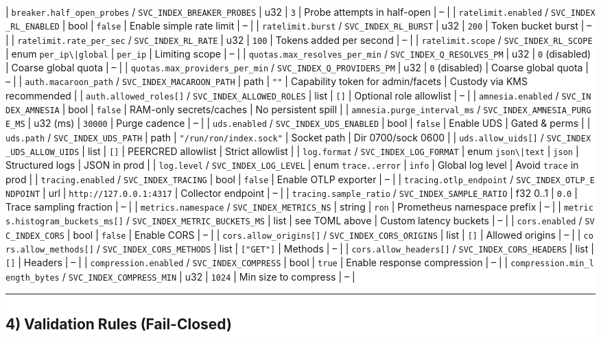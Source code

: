 | `breaker.half_open_probes` / `SVC_INDEX_BREAKER_PROBES`           | u32                   | `3`                     | Probe attempts in half-open       | –                           |
| `ratelimit.enabled` / `SVC_INDEX_RL_ENABLED`                      | bool                  | `false`                 | Enable simple rate limit          | –                           |
| `ratelimit.burst` / `SVC_INDEX_RL_BURST`                          | u32                   | `200`                   | Token bucket burst                | –                           |
| `ratelimit.rate_per_sec` / `SVC_INDEX_RL_RATE`                    | u32                   | `100`                   | Tokens added per second           | –                           |
| `ratelimit.scope` / `SVC_INDEX_RL_SCOPE`                          | enum `per_ip\|global` | `per_ip`                | Limiting scope                    | –                           |
| `quotas.max_resolves_per_min` / `SVC_INDEX_Q_RESOLVES_PM`         | u32                   | `0` (disabled)          | Coarse global quota               | –                           |
| `quotas.max_providers_per_min` / `SVC_INDEX_Q_PROVIDERS_PM`       | u32                   | `0` (disabled)          | Coarse global quota               | –                           |
| `auth.macaroon_path` / `SVC_INDEX_MACAROON_PATH`                  | path                  | `""`                    | Capability token for admin/facets | Custody via KMS recommended |
| `auth.allowed_roles[]` / `SVC_INDEX_ALLOWED_ROLES`                | list<string>          | `[]`                    | Optional role allowlist           | –                           |
| `amnesia.enabled` / `SVC_INDEX_AMNESIA`                           | bool                  | `false`                 | RAM-only secrets/caches           | No persistent spill         |
| `amnesia.purge_interval_ms` / `SVC_INDEX_AMNESIA_PURGE_MS`        | u32 (ms)              | `30000`                 | Purge cadence                     | –                           |
| `uds.enabled` / `SVC_INDEX_UDS_ENABLED`                           | bool                  | `false`                 | Enable UDS                        | Gated & perms               |
| `uds.path` / `SVC_INDEX_UDS_PATH`                                 | path                  | `"/run/ron/index.sock"` | Socket path                       | Dir 0700/sock 0600          |
| `uds.allow_uids[]` / `SVC_INDEX_UDS_ALLOW_UIDS`                   | list<u32>             | `[]`                    | PEERCRED allowlist                | Strict allowlist            |
| `log.format` / `SVC_INDEX_LOG_FORMAT`                             | enum `json\|text`     | `json`                  | Structured logs                   | JSON in prod                |
| `log.level` / `SVC_INDEX_LOG_LEVEL`                               | enum `trace..error`   | `info`                  | Global log level                  | Avoid `trace` in prod       |
| `tracing.enabled` / `SVC_INDEX_TRACING`                           | bool                  | `false`                 | Enable OTLP exporter              | –                           |
| `tracing.otlp_endpoint` / `SVC_INDEX_OTLP_ENDPOINT`               | url                   | `http://127.0.0.1:4317` | Collector endpoint                | –                           |
| `tracing.sample_ratio` / `SVC_INDEX_SAMPLE_RATIO`                 | f32 0..1              | `0.0`                   | Trace sampling fraction           | –                           |
| `metrics.namespace` / `SVC_INDEX_METRICS_NS`                      | string                | `ron`                   | Prometheus namespace prefix       | –                           |
| `metrics.histogram_buckets_ms[]` / `SVC_INDEX_METRIC_BUCKETS_MS`  | list<u64>             | see TOML above          | Custom latency buckets            | –                           |
| `cors.enabled` / `SVC_INDEX_CORS`                                 | bool                  | `false`                 | Enable CORS                       | –                           |
| `cors.allow_origins[]` / `SVC_INDEX_CORS_ORIGINS`                 | list<string>          | `[]`                    | Allowed origins                   | –                           |
| `cors.allow_methods[]` / `SVC_INDEX_CORS_METHODS`                 | list<string>          | `["GET"]`               | Methods                           | –                           |
| `cors.allow_headers[]` / `SVC_INDEX_CORS_HEADERS`                 | list<string>          | `[]`                    | Headers                           | –                           |
| `compression.enabled` / `SVC_INDEX_COMPRESS`                      | bool                  | `true`                  | Enable response compression       | –                           |
| `compression.min_length_bytes` / `SVC_INDEX_COMPRESS_MIN`         | u32                   | `1024`                  | Min size to compress              | –                           |

---

## 4) Validation Rules (Fail-Closed)
